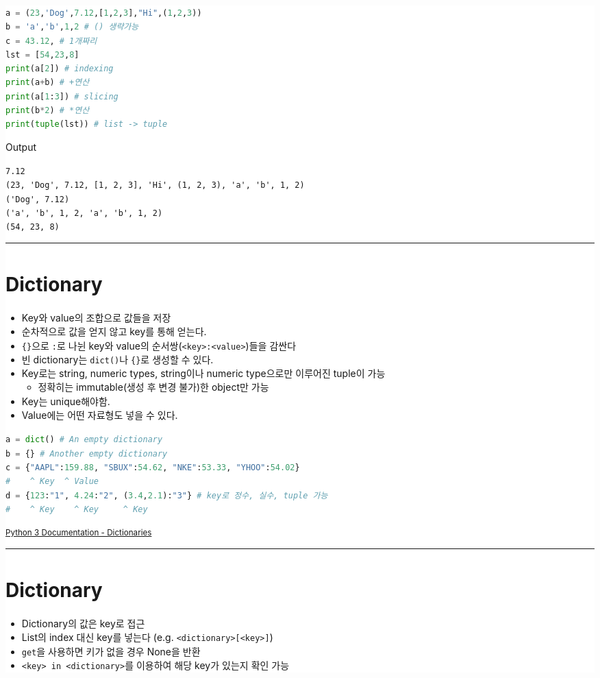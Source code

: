 ```Python
a = (23,'Dog',7.12,[1,2,3],"Hi",(1,2,3))
b = 'a','b',1,2 # () 생략가능
c = 43.12, # 1개짜리
lst = [54,23,8]
print(a[2]) # indexing
print(a+b) # +연산
print(a[1:3]) # slicing
print(b*2) # *연산
print(tuple(lst)) # list -> tuple
```
Output
```text
7.12
(23, 'Dog', 7.12, [1, 2, 3], 'Hi', (1, 2, 3), 'a', 'b', 1, 2)
('Dog', 7.12)
('a', 'b', 1, 2, 'a', 'b', 1, 2)
(54, 23, 8)
```


---



# Dictionary

- Key와 value의 조합으로 값들을 저장
- 순차적으로 값을 얻지 않고 key를 통해 얻는다.
- `{}`으로 `:`로 나뉜 key와 value의 순서쌍(`<key>:<value>`)들을 감싼다
- 빈 dictionary는 `dict()`나 `{}`로 생성할 수 있다.
- Key로는 string, numeric types, string이나 numeric type으로만 이루어진 tuple이 가능
     - 정확히는 immutable(생성 후 변경 불가)한 object만 가능
- Key는 unique해야함.
- Value에는 어떤 자료형도 넣을 수 있다.
```Python
a = dict() # An empty dictionary
b = {} # Another empty dictionary
c = {"AAPL":159.88, "SBUX":54.62, "NKE":53.33, "YHOO":54.02}
#    ^ Key  ^ Value
d = {123:"1", 4.24:"2", (3.4,2.1):"3"} # key로 정수, 실수, tuple 가능
#    ^ Key    ^ Key     ^ Key
```
<small>[Python 3 Documentation - Dictionaries](https://docs.python.org/3/tutorial/datastructures.html#dictionaries)</small>

---



# Dictionary

- Dictionary의 값은 key로 접근
- List의 index 대신 key를 넣는다 (e.g. `<dictionary>[<key>]`)
- `get`을 사용하면 키가 없을 경우 None을 반환
- `<key> in <dictionary>`를 이용하여 해당 key가 있는지 확인 가능
